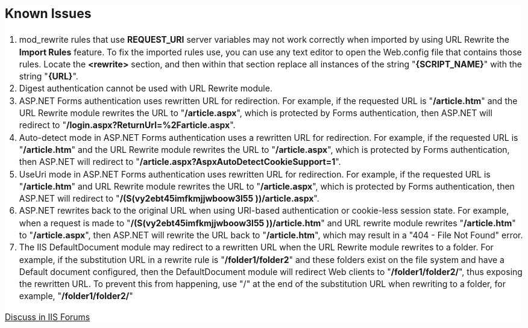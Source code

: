 ## Known Issues

1. mod\_rewrite rules that use **REQUEST\_URI** server variables may not work correctly when imported by using URL Rewrite the **Import Rules** feature. To fix the imported rules use, you can use any text editor to open the Web.config file that contains those rules. Locate the **&lt;rewrite&gt;** section, and then within that section replace all instances of the string "**{SCRIPT\_NAME}**" with the string "**{URL}**".
2. Digest authentication cannot be used with URL Rewrite module.
3. ASP.NET Forms authentication uses rewritten URL for redirection. For example, if the requested URL is "**/article.htm**" and the URL Rewrite module rewrites the URL to "**/article.aspx**", which is protected by Forms authentication, then ASP.NET will redirect to "**/login.aspx?ReturnUrl=%2Farticle.aspx**".
4. Auto-detect mode in ASP.NET Forms authentication uses a rewritten URL for redirection. For example, if the requested URL is "**/article.htm**" and the URL Rewrite module rewrites the URL to "**/article.aspx**", which is protected by Forms authentication, then ASP.NET will redirect to "**/article.aspx?AspxAutoDetectCookieSupport=1**".
5. UseUri mode in ASP.NET Forms authentication uses rewritten URL for redirection. For example, if the requested URL is "**/article.htm**" and URL Rewrite module rewrites the URL to "**/article.aspx**", which is protected by Forms authentication, then ASP.NET will redirect to "**/(S(vy2ebt45imfkmjjwboow3l55 ))/article.aspx**".
6. ASP.NET rewrites back to the original URL when using URI-based authentication or cookie-less session state. For example, when a request is made to "**/(S(vy2ebt45imfkmjjwboow3l55 ))/article.htm**" and URL rewrite module rewrites "**/article.htm**" to "**/article.aspx**", then ASP.NET will rewrite the URL back to "**/article.htm**", which may result in a "404 - File Not Found" error.
7. The IIS DefaultDocument module may redirect to a rewritten URL when the URL Rewrite module rewrites to a folder. For example, if the substitution URL in a rewrite rule is "**/folder1/folder2**" and these folders exist on the file system and have a Default document configured, then the DefaultDocument module will redirect Web clients to "**/folder1/folder2/**", thus exposing the rewritten URL. To prevent this from happening, use "/" at the end of the substitution URL when rewriting to a folder, for example, "**/folder1/folder2/**"
  
  
[Discuss in IIS Forums](https://forums.iis.net/1152.aspx)